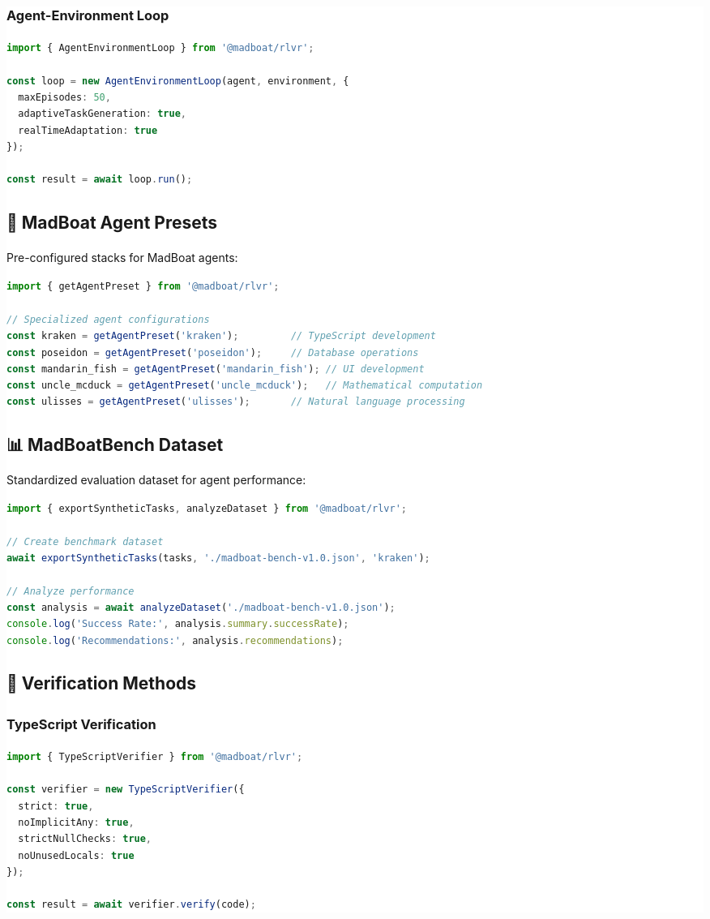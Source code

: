 ### Agent-Environment Loop

```typescript
import { AgentEnvironmentLoop } from '@madboat/rlvr';

const loop = new AgentEnvironmentLoop(agent, environment, {
  maxEpisodes: 50,
  adaptiveTaskGeneration: true,
  realTimeAdaptation: true
});

const result = await loop.run();
```

## 🎯 MadBoat Agent Presets

Pre-configured stacks for MadBoat agents:

```typescript
import { getAgentPreset } from '@madboat/rlvr';

// Specialized agent configurations
const kraken = getAgentPreset('kraken');         // TypeScript development
const poseidon = getAgentPreset('poseidon');     // Database operations
const mandarin_fish = getAgentPreset('mandarin_fish'); // UI development
const uncle_mcduck = getAgentPreset('uncle_mcduck');   // Mathematical computation
const ulisses = getAgentPreset('ulisses');       // Natural language processing
```

## 📊 MadBoatBench Dataset

Standardized evaluation dataset for agent performance:

```typescript
import { exportSyntheticTasks, analyzeDataset } from '@madboat/rlvr';

// Create benchmark dataset
await exportSyntheticTasks(tasks, './madboat-bench-v1.0.json', 'kraken');

// Analyze performance
const analysis = await analyzeDataset('./madboat-bench-v1.0.json');
console.log('Success Rate:', analysis.summary.successRate);
console.log('Recommendations:', analysis.recommendations);
```

## 🔬 Verification Methods

### TypeScript Verification

```typescript
import { TypeScriptVerifier } from '@madboat/rlvr';

const verifier = new TypeScriptVerifier({
  strict: true,
  noImplicitAny: true,
  strictNullChecks: true,
  noUnusedLocals: true
});

const result = await verifier.verify(code);
```

